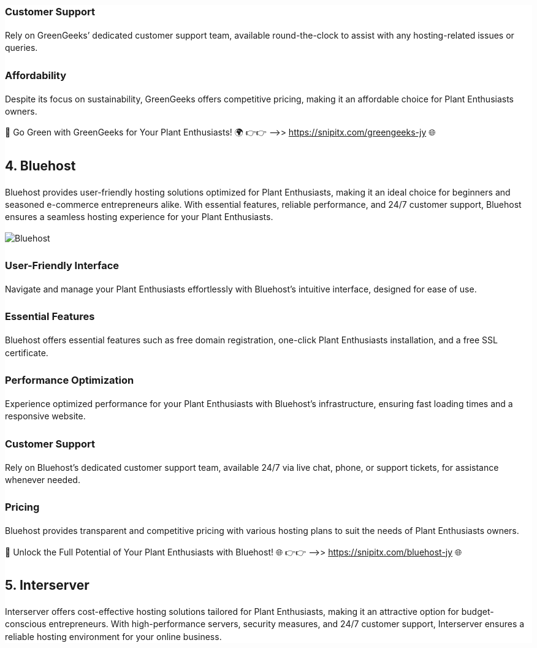 ### Customer Support
Rely on GreenGeeks’ dedicated customer support team, available round-the-clock to assist with any hosting-related issues or queries.

### Affordability
Despite its focus on sustainability, GreenGeeks offers competitive pricing, making it an affordable choice for Plant Enthusiasts owners.

🌿 Go Green with GreenGeeks for Your Plant Enthusiasts! 🌍
👉👉 -->> https://snipitx.com/greengeeks-jy 🌐

## 4. Bluehost

Bluehost provides user-friendly hosting solutions optimized for Plant Enthusiasts, making it an ideal choice for beginners and seasoned e-commerce entrepreneurs alike. With essential features, reliable performance, and 24/7 customer support, Bluehost ensures a seamless hosting experience for your Plant Enthusiasts.

![Bluehost](https://i.imgur.com/PasFF9E.jpeg "Bluehost Hosting")

### User-Friendly Interface
Navigate and manage your Plant Enthusiasts effortlessly with Bluehost’s intuitive interface, designed for ease of use.

### Essential Features
Bluehost offers essential features such as free domain registration, one-click Plant Enthusiasts installation, and a free SSL certificate.

### Performance Optimization
Experience optimized performance for your Plant Enthusiasts with Bluehost’s infrastructure, ensuring fast loading times and a responsive website.

### Customer Support
Rely on Bluehost’s dedicated customer support team, available 24/7 via live chat, phone, or support tickets, for assistance whenever needed.

### Pricing
Bluehost provides transparent and competitive pricing with various hosting plans to suit the needs of Plant Enthusiasts owners.

🚀 Unlock the Full Potential of Your Plant Enthusiasts with Bluehost! 🌐
👉👉 -->> https://snipitx.com/bluehost-jy 🌐

## 5. Interserver

Interserver offers cost-effective hosting solutions tailored for Plant Enthusiasts, making it an attractive option for budget-conscious entrepreneurs. With high-performance servers, security measures, and 24/7 customer support, Interserver ensures a reliable hosting environment for your online business.
